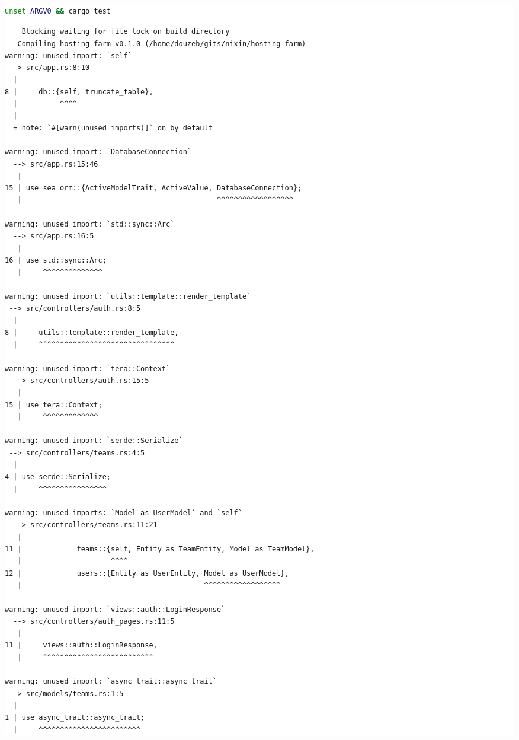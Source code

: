 ```bash
unset ARGV0 && cargo test
```

```
    Blocking waiting for file lock on build directory
   Compiling hosting-farm v0.1.0 (/home/douzeb/gits/nixin/hosting-farm)
warning: unused import: `self`
 --> src/app.rs:8:10
  |
8 |     db::{self, truncate_table},
  |          ^^^^
  |
  = note: `#[warn(unused_imports)]` on by default

warning: unused import: `DatabaseConnection`
  --> src/app.rs:15:46
   |
15 | use sea_orm::{ActiveModelTrait, ActiveValue, DatabaseConnection};
   |                                              ^^^^^^^^^^^^^^^^^^

warning: unused import: `std::sync::Arc`
  --> src/app.rs:16:5
   |
16 | use std::sync::Arc;
   |     ^^^^^^^^^^^^^^

warning: unused import: `utils::template::render_template`
 --> src/controllers/auth.rs:8:5
  |
8 |     utils::template::render_template,
  |     ^^^^^^^^^^^^^^^^^^^^^^^^^^^^^^^^

warning: unused import: `tera::Context`
  --> src/controllers/auth.rs:15:5
   |
15 | use tera::Context;
   |     ^^^^^^^^^^^^^

warning: unused import: `serde::Serialize`
 --> src/controllers/teams.rs:4:5
  |
4 | use serde::Serialize;
  |     ^^^^^^^^^^^^^^^^

warning: unused imports: `Model as UserModel` and `self`
  --> src/controllers/teams.rs:11:21
   |
11 |             teams::{self, Entity as TeamEntity, Model as TeamModel},
   |                     ^^^^
12 |             users::{Entity as UserEntity, Model as UserModel},
   |                                           ^^^^^^^^^^^^^^^^^^

warning: unused import: `views::auth::LoginResponse`
  --> src/controllers/auth_pages.rs:11:5
   |
11 |     views::auth::LoginResponse,
   |     ^^^^^^^^^^^^^^^^^^^^^^^^^^

warning: unused import: `async_trait::async_trait`
 --> src/models/teams.rs:1:5
  |
1 | use async_trait::async_trait;
  |     ^^^^^^^^^^^^^^^^^^^^^^^^

```